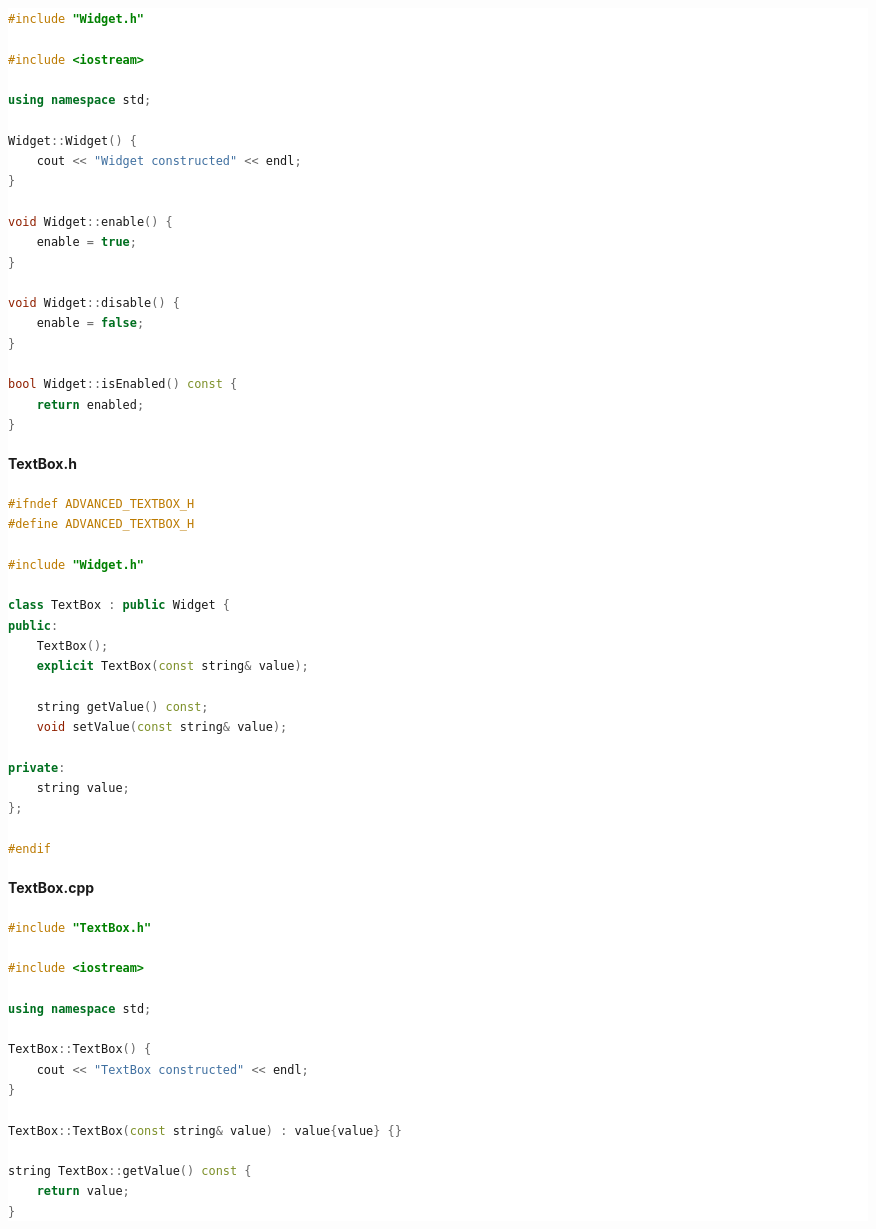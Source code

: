 ```cpp
#include "Widget.h"

#include <iostream>

using namespace std;

Widget::Widget() {
    cout << "Widget constructed" << endl;
}

void Widget::enable() {
    enable = true;
}

void Widget::disable() {
    enable = false;
}

bool Widget::isEnabled() const {
    return enabled;
}
```


#### TextBox.h

```cpp
#ifndef ADVANCED_TEXTBOX_H
#define ADVANCED_TEXTBOX_H

#include "Widget.h"

class TextBox : public Widget {
public:
    TextBox();
    explicit TextBox(const string& value);

    string getValue() const;
    void setValue(const string& value);

private:
    string value;
};

#endif
```

#### TextBox.cpp

```cpp
#include "TextBox.h"

#include <iostream>

using namespace std;

TextBox::TextBox() {
    cout << "TextBox constructed" << endl;
}

TextBox::TextBox(const string& value) : value{value} {}

string TextBox::getValue() const {
    return value;
}
```
